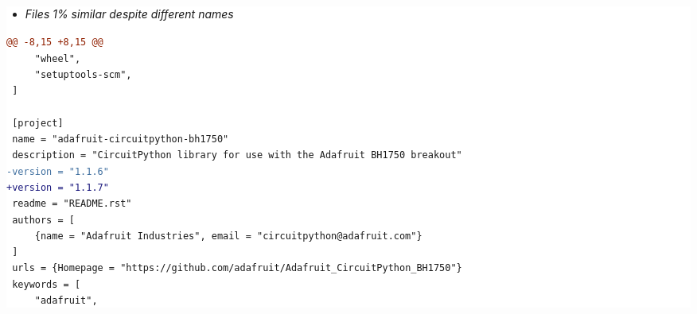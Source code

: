  * *Files 1% similar despite different names*

```diff
@@ -8,15 +8,15 @@
     "wheel",
     "setuptools-scm",
 ]
 
 [project]
 name = "adafruit-circuitpython-bh1750"
 description = "CircuitPython library for use with the Adafruit BH1750 breakout"
-version = "1.1.6"
+version = "1.1.7"
 readme = "README.rst"
 authors = [
     {name = "Adafruit Industries", email = "circuitpython@adafruit.com"}
 ]
 urls = {Homepage = "https://github.com/adafruit/Adafruit_CircuitPython_BH1750"}
 keywords = [
     "adafruit",
```

